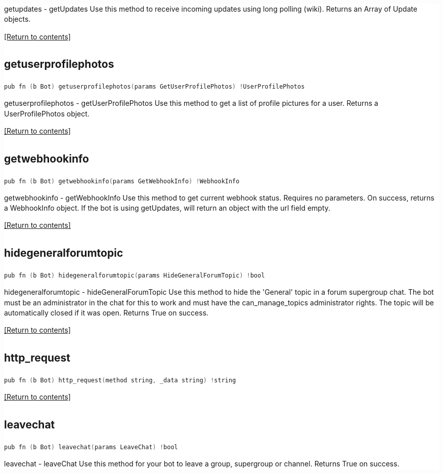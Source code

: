 getupdates - getUpdates
Use this method to receive incoming updates using long polling (wiki). Returns an Array of Update objects.  

[[Return to contents]](#Contents)

## getuserprofilephotos
```v
pub fn (b Bot) getuserprofilephotos(params GetUserProfilePhotos) !UserProfilePhotos
```

getuserprofilephotos - getUserProfilePhotos
Use this method to get a list of profile pictures for a user. Returns a UserProfilePhotos object.  

[[Return to contents]](#Contents)

## getwebhookinfo
```v
pub fn (b Bot) getwebhookinfo(params GetWebhookInfo) !WebhookInfo
```

getwebhookinfo - getWebhookInfo
Use this method to get current webhook status. Requires no parameters. On success, returns a WebhookInfo object. If the bot is using getUpdates, will return an object with the url field empty.  

[[Return to contents]](#Contents)

## hidegeneralforumtopic
```v
pub fn (b Bot) hidegeneralforumtopic(params HideGeneralForumTopic) !bool
```

hidegeneralforumtopic - hideGeneralForumTopic
Use this method to hide the 'General' topic in a forum supergroup chat. The bot must be an administrator in the chat for this to work and must have the can_manage_topics administrator rights. The topic will be automatically closed if it was open. Returns True on success.  

[[Return to contents]](#Contents)

## http_request
```v
pub fn (b Bot) http_request(method string, _data string) !string
```


[[Return to contents]](#Contents)

## leavechat
```v
pub fn (b Bot) leavechat(params LeaveChat) !bool
```

leavechat - leaveChat
Use this method for your bot to leave a group, supergroup or channel. Returns True on success.  
